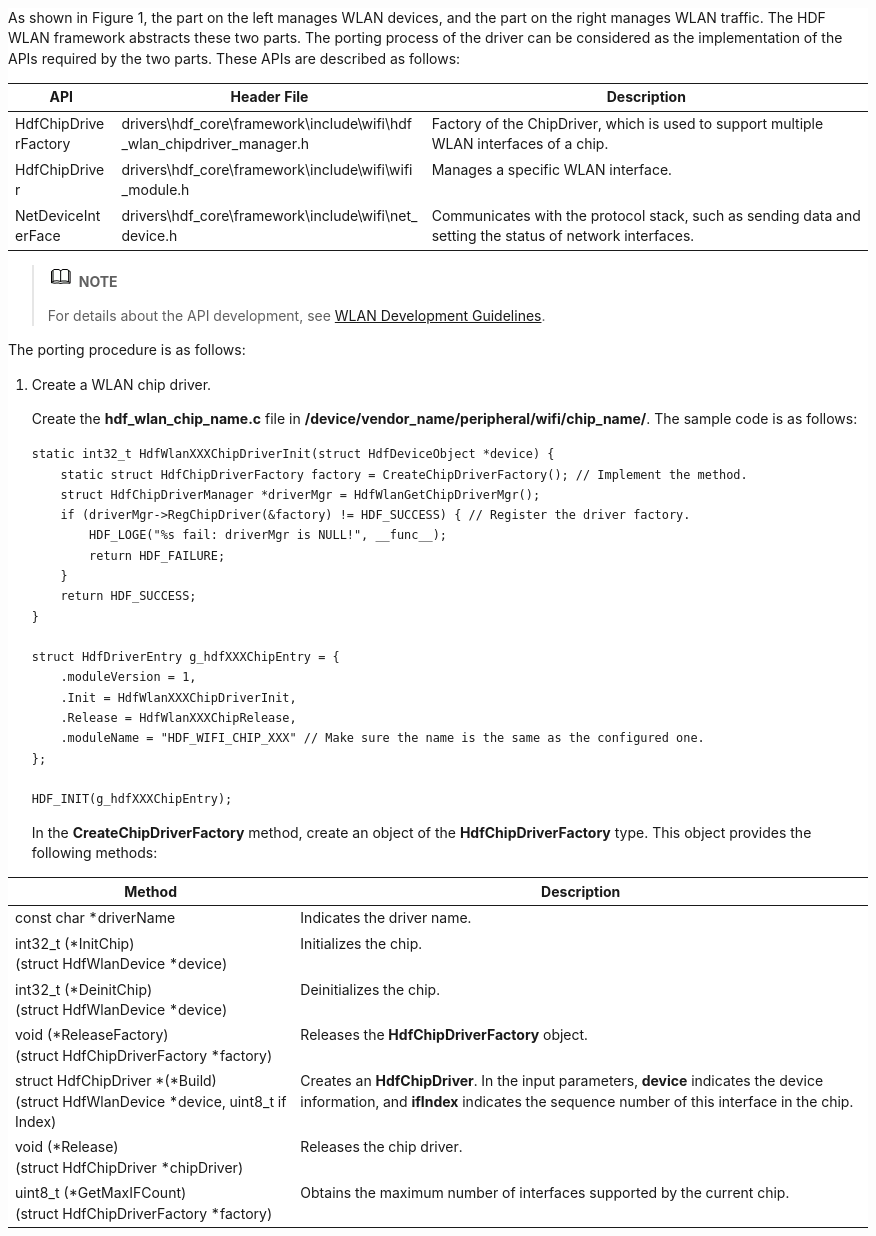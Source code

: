 As shown in Figure 1, the part on the left manages WLAN devices, and the part on the right manages WLAN traffic. The HDF WLAN framework abstracts these two parts. The porting process of the driver can be considered as the implementation of the APIs required by the two parts. These APIs are described as follows:

| API | Header File | Description |
| -------- | -------- | -------- |
| HdfChipDriverFactory | drivers\hdf_core\framework\include\wifi\hdf_wlan_chipdriver_manager.h | Factory of the ChipDriver, which is used to support multiple WLAN interfaces of a chip. |
| HdfChipDriver | drivers\hdf_core\framework\include\wifi\wifi_module.h | Manages a specific WLAN interface. |
| NetDeviceInterFace | drivers\hdf_core\framework\include\wifi\net_device.h | Communicates with the protocol stack, such as sending data and setting the status of network interfaces. |

> ![icon-note.gif](public_sys-resources/icon-note.gif) **NOTE**
>
> For details about the API development, see  [WLAN Development Guidelines](../driver/driver-peripherals-external-des.md).

The porting procedure is as follows:

1.  Create a WLAN chip driver.

    Create the **hdf_wlan_chip_name.c** file in **/device/vendor_name/peripheral/wifi/chip_name/**. The sample code is as follows:

       ```
       static int32_t HdfWlanXXXChipDriverInit(struct HdfDeviceObject *device) {
           static struct HdfChipDriverFactory factory = CreateChipDriverFactory(); // Implement the method.
           struct HdfChipDriverManager *driverMgr = HdfWlanGetChipDriverMgr();
           if (driverMgr->RegChipDriver(&factory) != HDF_SUCCESS) { // Register the driver factory.
               HDF_LOGE("%s fail: driverMgr is NULL!", __func__);
               return HDF_FAILURE;
           }
           return HDF_SUCCESS;
       }
       
       struct HdfDriverEntry g_hdfXXXChipEntry = {
           .moduleVersion = 1,
           .Init = HdfWlanXXXChipDriverInit,
           .Release = HdfWlanXXXChipRelease,
           .moduleName = "HDF_WIFI_CHIP_XXX" // Make sure the name is the same as the configured one.
       };
       
       HDF_INIT(g_hdfXXXChipEntry);
       ```

    In the **CreateChipDriverFactory** method, create an object of the **HdfChipDriverFactory**  type. This object provides the following methods:
    
   | Method | Description |
   | -------- | -------- |
   | const&nbsp;char&nbsp;\*driverName | Indicates the driver name. |
   | int32_t&nbsp;(\*InitChip)(struct&nbsp;HdfWlanDevice&nbsp;\*device) | Initializes the chip. |
   | int32_t&nbsp;(\*DeinitChip)(struct&nbsp;HdfWlanDevice&nbsp;\*device) | Deinitializes the chip. |
   | void&nbsp;(\*ReleaseFactory)(struct&nbsp;HdfChipDriverFactory&nbsp;\*factory) | Releases the **HdfChipDriverFactory** object. |
   | struct&nbsp;HdfChipDriver&nbsp;\*(\*Build)(struct&nbsp;HdfWlanDevice&nbsp;\*device,&nbsp;uint8_t&nbsp;ifIndex) | Creates an **HdfChipDriver**. In the input parameters, **device** indicates the device information, and **ifIndex** indicates the sequence number of this interface in the chip. |
   | void&nbsp;(\*Release)(struct&nbsp;HdfChipDriver&nbsp;\*chipDriver) | Releases the chip driver. |
   | uint8_t&nbsp;(\*GetMaxIFCount)(struct&nbsp;HdfChipDriverFactory&nbsp;\*factory) | Obtains the maximum number of interfaces supported by the current chip. |
